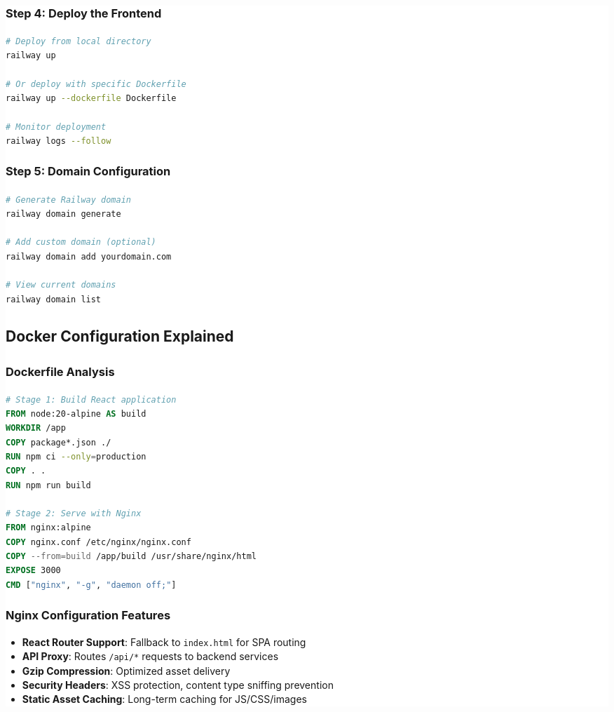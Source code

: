 ### Step 4: Deploy the Frontend

```bash
# Deploy from local directory
railway up

# Or deploy with specific Dockerfile
railway up --dockerfile Dockerfile

# Monitor deployment
railway logs --follow
```

### Step 5: Domain Configuration

```bash
# Generate Railway domain
railway domain generate

# Add custom domain (optional)
railway domain add yourdomain.com

# View current domains
railway domain list
```

## Docker Configuration Explained

### Dockerfile Analysis
```dockerfile
# Stage 1: Build React application
FROM node:20-alpine AS build
WORKDIR /app
COPY package*.json ./
RUN npm ci --only=production
COPY . .
RUN npm run build

# Stage 2: Serve with Nginx
FROM nginx:alpine
COPY nginx.conf /etc/nginx/nginx.conf
COPY --from=build /app/build /usr/share/nginx/html
EXPOSE 3000
CMD ["nginx", "-g", "daemon off;"]
```

### Nginx Configuration Features
- **React Router Support**: Fallback to `index.html` for SPA routing
- **API Proxy**: Routes `/api/*` requests to backend services
- **Gzip Compression**: Optimized asset delivery
- **Security Headers**: XSS protection, content type sniffing prevention
- **Static Asset Caching**: Long-term caching for JS/CSS/images
